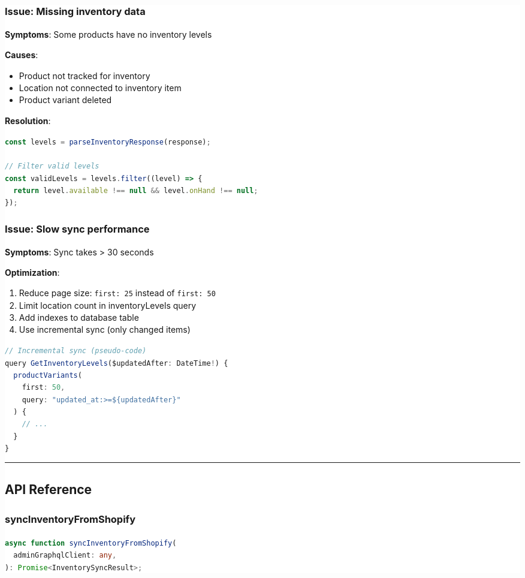 ### Issue: Missing inventory data

**Symptoms**: Some products have no inventory levels

**Causes**:

- Product not tracked for inventory
- Location not connected to inventory item
- Product variant deleted

**Resolution**:

```typescript
const levels = parseInventoryResponse(response);

// Filter valid levels
const validLevels = levels.filter((level) => {
  return level.available !== null && level.onHand !== null;
});
```

### Issue: Slow sync performance

**Symptoms**: Sync takes > 30 seconds

**Optimization**:

1. Reduce page size: `first: 25` instead of `first: 50`
2. Limit location count in inventoryLevels query
3. Add indexes to database table
4. Use incremental sync (only changed items)

```typescript
// Incremental sync (pseudo-code)
query GetInventoryLevels($updatedAfter: DateTime!) {
  productVariants(
    first: 50,
    query: "updated_at:>=${updatedAfter}"
  ) {
    // ...
  }
}
```

---

## API Reference

### syncInventoryFromShopify

```typescript
async function syncInventoryFromShopify(
  adminGraphqlClient: any,
): Promise<InventorySyncResult>;
```

